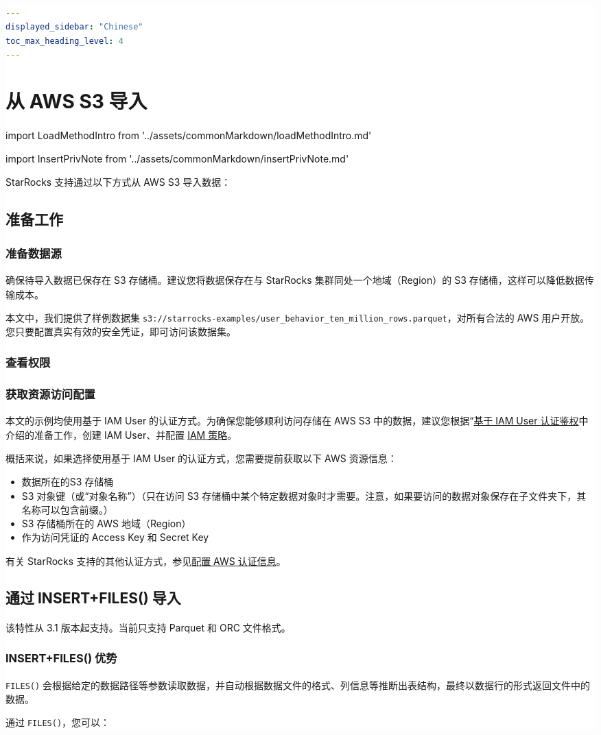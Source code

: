 ```yaml
---
displayed_sidebar: "Chinese"
toc_max_heading_level: 4
---
```


# 从 AWS S3 导入

import LoadMethodIntro from '../assets/commonMarkdown/loadMethodIntro.md'

import InsertPrivNote from '../assets/commonMarkdown/insertPrivNote.md'

StarRocks 支持通过以下方式从 AWS S3 导入数据：

<LoadMethodIntro />

## 准备工作

### 准备数据源

确保待导入数据已保存在 S3 存储桶。建议您将数据保存在与 StarRocks 集群同处一个地域（Region）的 S3 存储桶，这样可以降低数据传输成本。

本文中，我们提供了样例数据集 `s3://starrocks-examples/user_behavior_ten_million_rows.parquet`，对所有合法的 AWS 用户开放。您只要配置真实有效的安全凭证，即可访问该数据集。

### 查看权限

<InsertPrivNote />

### 获取资源访问配置

本文的示例均使用基于 IAM User 的认证方式。为确保您能够顺利访问存储在 AWS S3 中的数据，建议您根据“[基于 IAM User 认证鉴权](../integrations/authenticate_to_aws_resources.md)中介绍的准备工作，创建 IAM User、并配置 [IAM 策略](../reference/aws_iam_policies.md)。

概括来说，如果选择使用基于 IAM User 的认证方式，您需要提前获取以下 AWS 资源信息：

- 数据所在的S3 存储桶
- S3 对象键（或“对象名称”）（只在访问 S3 存储桶中某个特定数据对象时才需要。注意，如果要访问的数据对象保存在子文件夹下，其名称可以包含前缀。）
- S3 存储桶所在的 AWS 地域（Region）
- 作为访问凭证的 Access Key 和 Secret Key

有关 StarRocks 支持的其他认证方式，参见[配置 AWS 认证信息](../integrations/authenticate_to_aws_resources.md)。

## 通过 INSERT+FILES() 导入

该特性从 3.1 版本起支持。当前只支持 Parquet 和 ORC 文件格式。

### INSERT+FILES() 优势

`FILES()` 会根据给定的数据路径等参数读取数据，并自动根据数据文件的格式、列信息等推断出表结构，最终以数据行的形式返回文件中的数据。

通过 `FILES()`，您可以：
